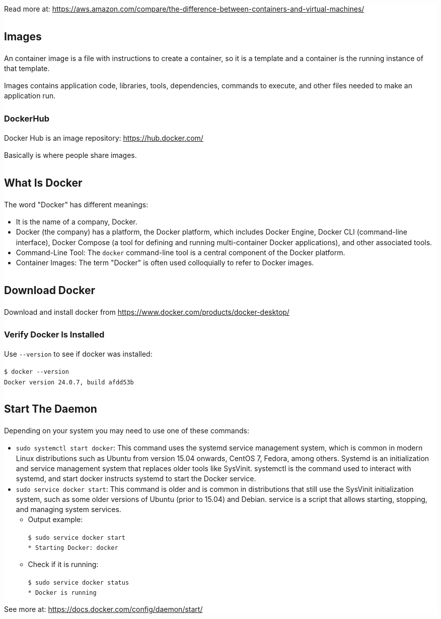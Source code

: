 Read more at: https://aws.amazon.com/compare/the-difference-between-containers-and-virtual-machines/

## Images

An container image is a file with instructions to create a container, so it is a template and a container is the running instance of that template.

Images contains application code, libraries, tools, dependencies, commands to execute, and other files needed to make an application run.

### DockerHub

Docker Hub is an image repository: https://hub.docker.com/

Basically is where people share images.

## What Is Docker

The word "Docker" has different meanings:

- It is the name of a company, Docker.
- Docker (the company) has a platform, the Docker platform, which includes Docker Engine, Docker CLI (command-line interface), Docker Compose (a tool for defining and running multi-container Docker applications), and other associated tools.
- Command-Line Tool: The `docker` command-line tool is a central component of the Docker platform.
- Container Images: The term "Docker" is often used colloquially to refer to Docker images.

## Download Docker

Download and install docker from https://www.docker.com/products/docker-desktop/


### Verify Docker Is Installed

Use `--version` to see if docker was installed:

```shell
$ docker --version
Docker version 24.0.7, build afdd53b
```

## Start The Daemon

Depending on your system you may need to use one of these commands:

- `sudo systemctl start docker`: This command uses the systemd service management system, which is common in modern Linux distributions such as Ubuntu from version 15.04 onwards, CentOS 7, Fedora, among others. Systemd is an initialization and service management system that replaces older tools like SysVinit. systemctl is the command used to interact with systemd, and start docker instructs systemd to start the Docker service.
- `sudo service docker start`: This command is older and is common in distributions that still use the SysVinit initialization system, such as some older versions of Ubuntu (prior to 15.04) and Debian. service is a script that allows starting, stopping, and managing system services.
    - Output example:
        ```
        $ sudo service docker start
        * Starting Docker: docker
        ```
    - Check if it is running:
        ```
        $ sudo service docker status
        * Docker is running
        ```
See more at: https://docs.docker.com/config/daemon/start/
